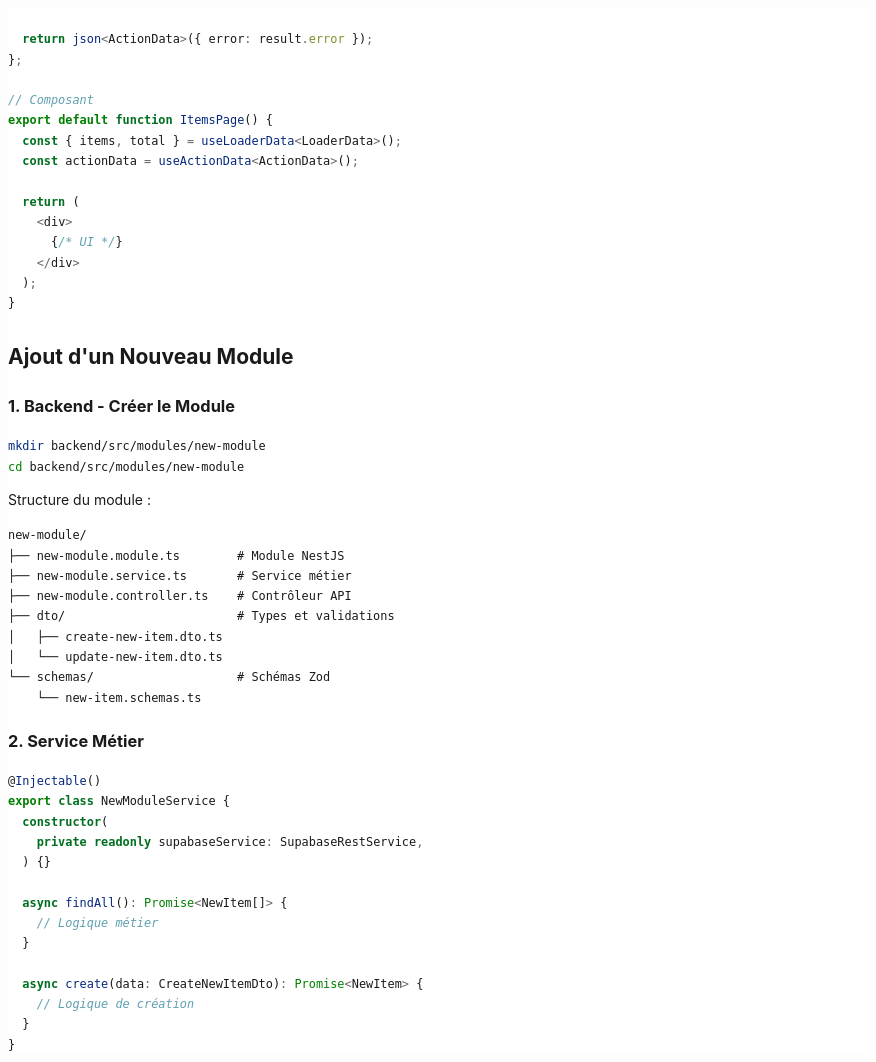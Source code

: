 ```typescript
  
  return json<ActionData>({ error: result.error });
};

// Composant
export default function ItemsPage() {
  const { items, total } = useLoaderData<LoaderData>();
  const actionData = useActionData<ActionData>();
  
  return (
    <div>
      {/* UI */}
    </div>
  );
}
```

## Ajout d'un Nouveau Module

### 1. Backend - Créer le Module

```bash
mkdir backend/src/modules/new-module
cd backend/src/modules/new-module
```

Structure du module :

```
new-module/
├── new-module.module.ts        # Module NestJS
├── new-module.service.ts       # Service métier
├── new-module.controller.ts    # Contrôleur API
├── dto/                        # Types et validations
│   ├── create-new-item.dto.ts
│   └── update-new-item.dto.ts
└── schemas/                    # Schémas Zod
    └── new-item.schemas.ts
```

### 2. Service Métier

```typescript
@Injectable()
export class NewModuleService {
  constructor(
    private readonly supabaseService: SupabaseRestService,
  ) {}

  async findAll(): Promise<NewItem[]> {
    // Logique métier
  }

  async create(data: CreateNewItemDto): Promise<NewItem> {
    // Logique de création
  }
}
```
